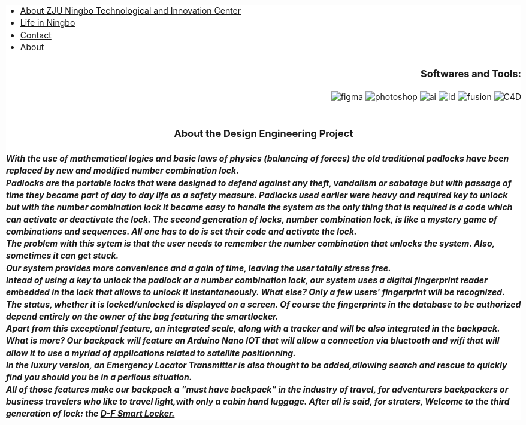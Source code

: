 <ul>

<li><a href="#About ZJU Ningbo Technological and Innovation Center">About ZJU Ningbo Technological and Innovation Center</a></li>
<li><a href="#Life in Ningbo">Life in Ningbo</a></li>
<li><a href="#contact">Contact</a></li>
<li><a href="#About">About</a></li>
</ul>

</body>
</html>

<h3 align="right">Softwares and Tools:</h3>
<p align="right"> <a href="https://www.figma.com/" target="_blank" rel="noreferrer"> <img src="https://www.vectorlogo.zone/logos/figma/figma-icon.svg" alt="figma" width="60" height="60"/> </a> 
<a href="https://www.photoshop.com/en" target="_blank" rel="noreferrer"> <img src="https://raw.githubusercontent.com/devicons/devicon/master/icons/photoshop/photoshop-line.svg" alt="photoshop" width="60" height="60"/> </a> 
<a href="https://commons.wikimedia.orgcommons/" target="_blank" rel="noreferrer"> <img src="https://upload.wikimedia.org/wikipedia/commons/thumb/f/fb/Adobe_Illustrator_CC_icon.svg/512px-Adobe_Illustrator_CC_icon.svg.png?20220814183839" alt="ai" width="60" height="60"/> </a> 
<a href="https://commons.wikimedia.orgcommons/" target="_blank" rel="noreferrer"> <img src="https://upload.wikimedia.org/wikipedia/commons/thumb/4/48/Adobe_InDesign_CC_icon.svg/512px-Adobe_InDesign_CC_icon.svg.png?20210519032020" alt="id" width="60" height="60"/> </a> <a href="https://commons.wikimedia.orgcommons/" target="_blank" rel="noreferrer"> <img src="https://upload.wikimedia.org/wikipedia/commons/thumb/7/78/Fusion360_Logo.png/800px-Fusion360_Logo.png?20220201175822" alt="fusion" width="60" height="60"/> </a>
<a href="//upload.wikimedia.org/wikipedia/fr/d/d8/C4D_Logo.png" target="_blank" rel="noreferrer"> <img src="//upload.wikimedia.org/wikipedia/fr/thumb/d/d8/C4D_Logo.png/599px-C4D_Logo.png?20201030113629" alt="C4D" width="60" height="60"/></a>
</p>

<h1 Text-shadow effect!</h1>

<h3 align="center">About the Design Engineering Project</h3>

<h5>
With the use of mathematical logics and basic laws of physics (balancing of forces) the old traditional padlocks have been replaced by new and modified number combination lock.<br>
Padlocks are the portable locks that were designed to defend against any theft, vandalism or sabotage but with passage of time they became part of day to day life as a safety measure. Padlocks used earlier were heavy and required key to unlock but with the number combination lock it became easy to handle the system as the only thing that is required is a code which can activate or deactivate the lock. The second generation of locks, number combination lock, is like a mystery game of combinations and sequences. All one has to do is set their code and activate the lock. <br>
The problem with this sytem is that the user needs to remember the number combination that unlocks the system. Also, sometimes it can get stuck.<br>
Our system provides more convenience and a gain of time, leaving the user totally stress free.<br>
Intead of using a key to unlock the padlock or a number combination lock, our system uses a digital fingerprint reader embedded in the lock that allows to unlock it instantaneously. What else? Only a few users' fingerprint will be recognized. The status, whether it is locked/unlocked is displayed on a screen. Of course the fingerprints in the database to be authorized depend entirely on the owner of the bag featuring the smartlocker.<br>
Apart from this exceptional feature, an integrated scale, along with a tracker and will be also integrated in the backpack. What is more? Our backpack will feature an Arduino Nano IOT that will allow a connection via bluetooth and wifi that will allow it to use a  myriad of applications related to satellite positionning.<br>
In the luxury version, an Emergency Locator Transmitter is also thought to be added,allowing search and rescue to quickly find you should you be in a perilous situation.<br>
All of those features  make our backpack a "must have backpack" in the industry of travel, for adventurers backpackers or business travelers who like to travel light,with only a cabin hand luggage.
 After all is said, for straters, Welcome to the third generation of lock: the <u>D-F Smart Locker.</u>
 </h5>
